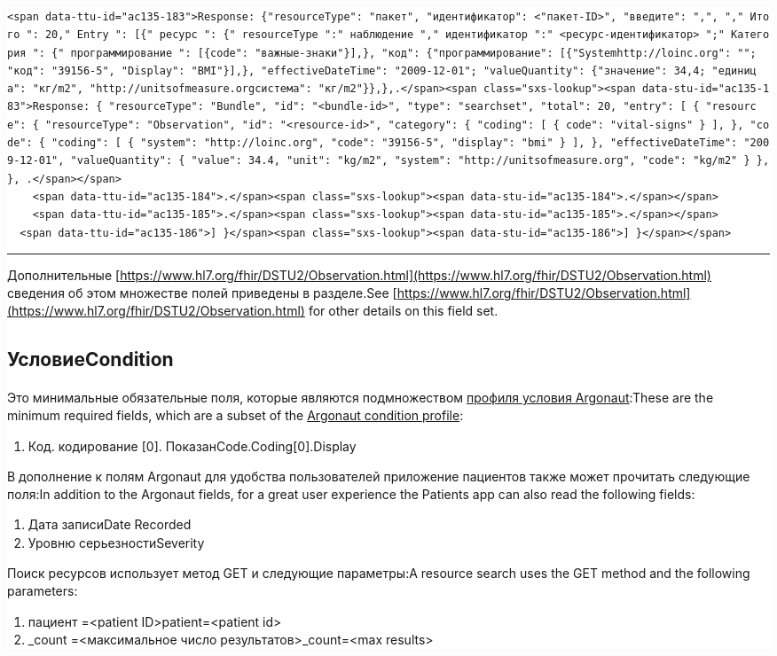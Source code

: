     <span data-ttu-id="ac135-183">Response: {"resourceType": "пакет", "идентификатор": <"пакет-ID>", "введите": ",", "," Итого ": 20," Entry ": [{" ресурс ": {" resourceType ":" наблюдение "," идентификатор ":" <ресурс-идентификатор> ";" Категория ": {" программирование ": [{code": "важные-знаки"}],}, "код": {"программирование": [{"Systemhttp://loinc.org": ""; "код": "39156-5", "Display": "BMI"}],}, "effectiveDateTime": "2009-12-01"; "valueQuantity": {"значение": 34,4; "единица": "кг/m2", "http://unitsofmeasure.orgсистема": "кг/m2"}},},.</span><span class="sxs-lookup"><span data-stu-id="ac135-183">Response: { "resourceType": "Bundle", "id": "<bundle-id>", "type": "searchset", "total": 20, "entry": [ { "resource": { "resourceType": "Observation", "id": "<resource-id>", "category": { "coding": [ { code": "vital-signs" } ], }, "code": { "coding": [ { "system": "http://loinc.org", "code": "39156-5", "display": "bmi" } ], }, "effectiveDateTime": "2009-12-01", "valueQuantity": { "value": 34.4, "unit": "kg/m2", "system": "http://unitsofmeasure.org", "code": "kg/m2" } }, }, .</span></span>
        <span data-ttu-id="ac135-184">.</span><span class="sxs-lookup"><span data-stu-id="ac135-184">.</span></span>
        <span data-ttu-id="ac135-185">.</span><span class="sxs-lookup"><span data-stu-id="ac135-185">.</span></span>
      <span data-ttu-id="ac135-186">] }</span><span class="sxs-lookup"><span data-stu-id="ac135-186">] }</span></span>

* * *

<span data-ttu-id="ac135-187">Дополнительные [https://www.hl7.org/fhir/DSTU2/Observation.html](https://www.hl7.org/fhir/DSTU2/Observation.html) сведения об этом множестве полей приведены в разделе.</span><span class="sxs-lookup"><span data-stu-id="ac135-187">See [https://www.hl7.org/fhir/DSTU2/Observation.html](https://www.hl7.org/fhir/DSTU2/Observation.html) for other details on this field set.</span></span>

## <a name="condition"></a><span data-ttu-id="ac135-188">Условие</span><span class="sxs-lookup"><span data-stu-id="ac135-188">Condition</span></span>

<span data-ttu-id="ac135-189">Это минимальные обязательные поля, которые являются подмножеством [профиля условия Argonaut](http://www.fhir.org/guides/argonaut/r2/StructureDefinition-argo-condition.html):</span><span class="sxs-lookup"><span data-stu-id="ac135-189">These are the minimum required fields, which are a subset of the [Argonaut condition profile](http://www.fhir.org/guides/argonaut/r2/StructureDefinition-argo-condition.html):</span></span>

1. <span data-ttu-id="ac135-190">Код. кодирование [0]. Показан</span><span class="sxs-lookup"><span data-stu-id="ac135-190">Code.Coding[0].Display</span></span>

<span data-ttu-id="ac135-191">В дополнение к полям Argonaut для удобства пользователей приложение пациентов также может прочитать следующие поля:</span><span class="sxs-lookup"><span data-stu-id="ac135-191">In addition to the Argonaut fields, for a great user experience the Patients app can also read the following fields:</span></span>

1. <span data-ttu-id="ac135-192">Дата записи</span><span class="sxs-lookup"><span data-stu-id="ac135-192">Date Recorded</span></span>
2. <span data-ttu-id="ac135-193">Уровню серьезности</span><span class="sxs-lookup"><span data-stu-id="ac135-193">Severity</span></span>

<span data-ttu-id="ac135-194">Поиск ресурсов использует метод GET и следующие параметры:</span><span class="sxs-lookup"><span data-stu-id="ac135-194">A resource search uses the GET method and the following parameters:</span></span>

1. <span data-ttu-id="ac135-195">пациент =\<patient ID></span><span class="sxs-lookup"><span data-stu-id="ac135-195">patient=\<patient id></span></span>
2. <span data-ttu-id="ac135-196">_count =\<максимальное число результатов></span><span class="sxs-lookup"><span data-stu-id="ac135-196">_count=\<max results></span></span>

